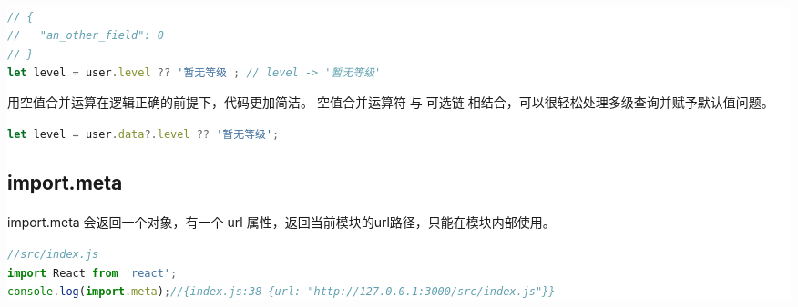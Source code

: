 ```javascript
// {
//   "an_other_field": 0   
// }
let level = user.level ?? '暂无等级'; // level -> '暂无等级'
```

用空值合并运算在逻辑正确的前提下，代码更加简洁。
空值合并运算符 与 可选链 相结合，可以很轻松处理多级查询并赋予默认值问题。

```javascript
let level = user.data?.level ?? '暂无等级';
```

## import.meta

import.meta 会返回一个对象，有一个 url 属性，返回当前模块的url路径，只能在模块内部使用。

```javascript
//src/index.js
import React from 'react';
console.log(import.meta);//{index.js:38 {url: "http://127.0.0.1:3000/src/index.js"}}
```
